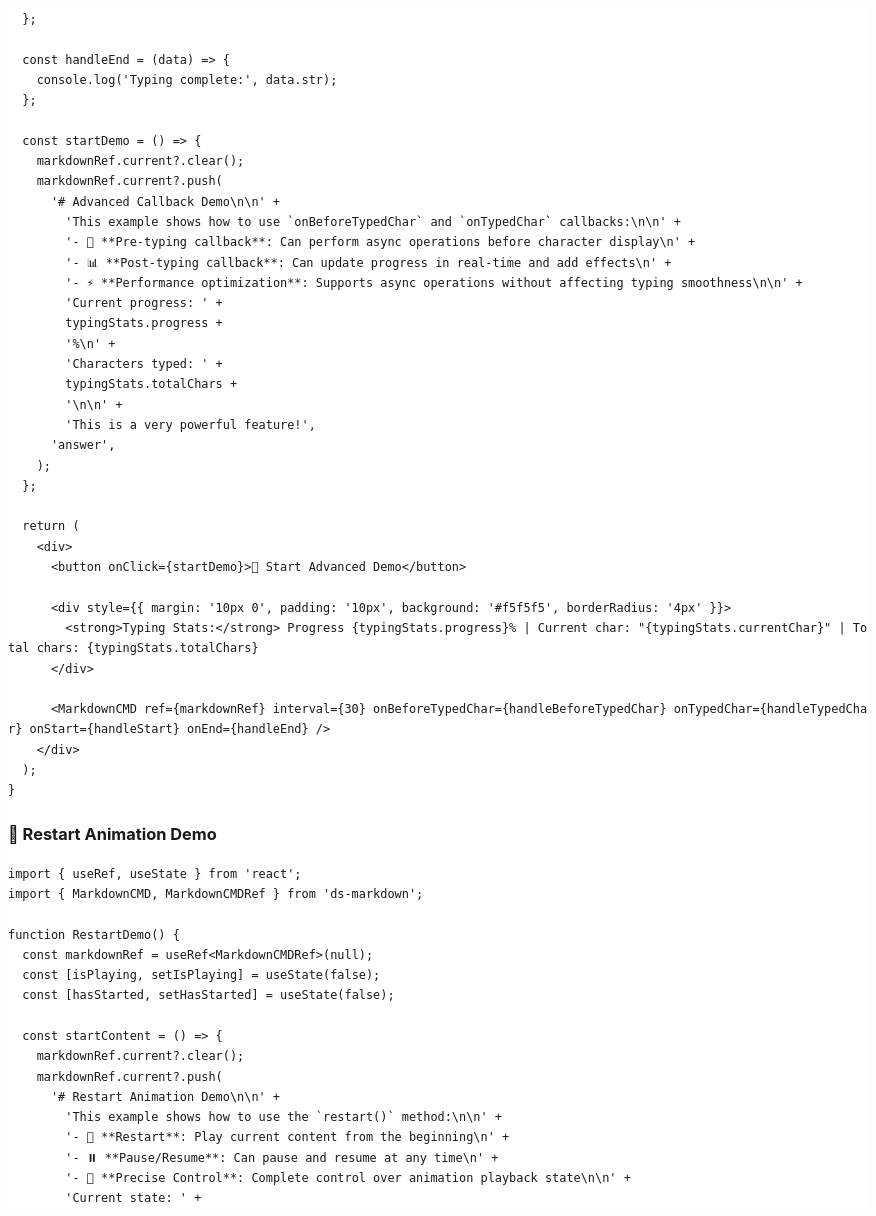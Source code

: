 ```tsx
  };

  const handleEnd = (data) => {
    console.log('Typing complete:', data.str);
  };

  const startDemo = () => {
    markdownRef.current?.clear();
    markdownRef.current?.push(
      '# Advanced Callback Demo\n\n' +
        'This example shows how to use `onBeforeTypedChar` and `onTypedChar` callbacks:\n\n' +
        '- 🎯 **Pre-typing callback**: Can perform async operations before character display\n' +
        '- 📊 **Post-typing callback**: Can update progress in real-time and add effects\n' +
        '- ⚡ **Performance optimization**: Supports async operations without affecting typing smoothness\n\n' +
        'Current progress: ' +
        typingStats.progress +
        '%\n' +
        'Characters typed: ' +
        typingStats.totalChars +
        '\n\n' +
        'This is a very powerful feature!',
      'answer',
    );
  };

  return (
    <div>
      <button onClick={startDemo}>🚀 Start Advanced Demo</button>

      <div style={{ margin: '10px 0', padding: '10px', background: '#f5f5f5', borderRadius: '4px' }}>
        <strong>Typing Stats:</strong> Progress {typingStats.progress}% | Current char: "{typingStats.currentChar}" | Total chars: {typingStats.totalChars}
      </div>

      <MarkdownCMD ref={markdownRef} interval={30} onBeforeTypedChar={handleBeforeTypedChar} onTypedChar={handleTypedChar} onStart={handleStart} onEnd={handleEnd} />
    </div>
  );
}
```

### 🔄 Restart Animation Demo

```tsx
import { useRef, useState } from 'react';
import { MarkdownCMD, MarkdownCMDRef } from 'ds-markdown';

function RestartDemo() {
  const markdownRef = useRef<MarkdownCMDRef>(null);
  const [isPlaying, setIsPlaying] = useState(false);
  const [hasStarted, setHasStarted] = useState(false);

  const startContent = () => {
    markdownRef.current?.clear();
    markdownRef.current?.push(
      '# Restart Animation Demo\n\n' +
        'This example shows how to use the `restart()` method:\n\n' +
        '- 🔄 **Restart**: Play current content from the beginning\n' +
        '- ⏸️ **Pause/Resume**: Can pause and resume at any time\n' +
        '- 🎯 **Precise Control**: Complete control over animation playback state\n\n' +
        'Current state: ' +
```

  [key: string]: string;